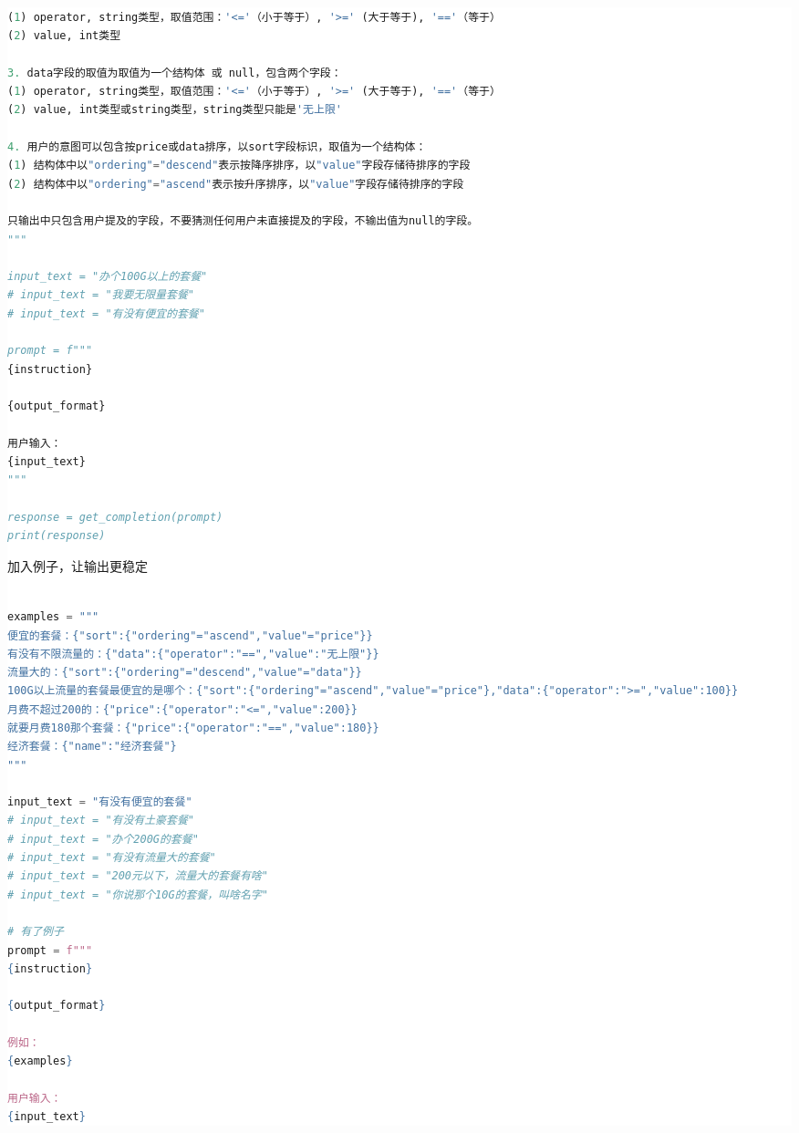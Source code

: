 ```python
(1) operator, string类型，取值范围：'<='（小于等于）, '>=' (大于等于), '=='（等于）
(2) value, int类型

3. data字段的取值为取值为一个结构体 或 null，包含两个字段：
(1) operator, string类型，取值范围：'<='（小于等于）, '>=' (大于等于), '=='（等于）
(2) value, int类型或string类型，string类型只能是'无上限'

4. 用户的意图可以包含按price或data排序，以sort字段标识，取值为一个结构体：
(1) 结构体中以"ordering"="descend"表示按降序排序，以"value"字段存储待排序的字段
(2) 结构体中以"ordering"="ascend"表示按升序排序，以"value"字段存储待排序的字段

只输出中只包含用户提及的字段，不要猜测任何用户未直接提及的字段，不输出值为null的字段。
"""

input_text = "办个100G以上的套餐"
# input_text = "我要无限量套餐"
# input_text = "有没有便宜的套餐"

prompt = f"""
{instruction}

{output_format}

用户输入：
{input_text}
"""

response = get_completion(prompt)
print(response)
```

加入例子，让输出更稳定

```python

examples = """
便宜的套餐：{"sort":{"ordering"="ascend","value"="price"}}
有没有不限流量的：{"data":{"operator":"==","value":"无上限"}}
流量大的：{"sort":{"ordering"="descend","value"="data"}}
100G以上流量的套餐最便宜的是哪个：{"sort":{"ordering"="ascend","value"="price"},"data":{"operator":">=","value":100}}
月费不超过200的：{"price":{"operator":"<=","value":200}}
就要月费180那个套餐：{"price":{"operator":"==","value":180}}
经济套餐：{"name":"经济套餐"}
"""

input_text = "有没有便宜的套餐"
# input_text = "有没有土豪套餐"
# input_text = "办个200G的套餐"
# input_text = "有没有流量大的套餐"
# input_text = "200元以下，流量大的套餐有啥"
# input_text = "你说那个10G的套餐，叫啥名字"

# 有了例子
prompt = f"""
{instruction}

{output_format}

例如：
{examples}

用户输入：
{input_text}
```